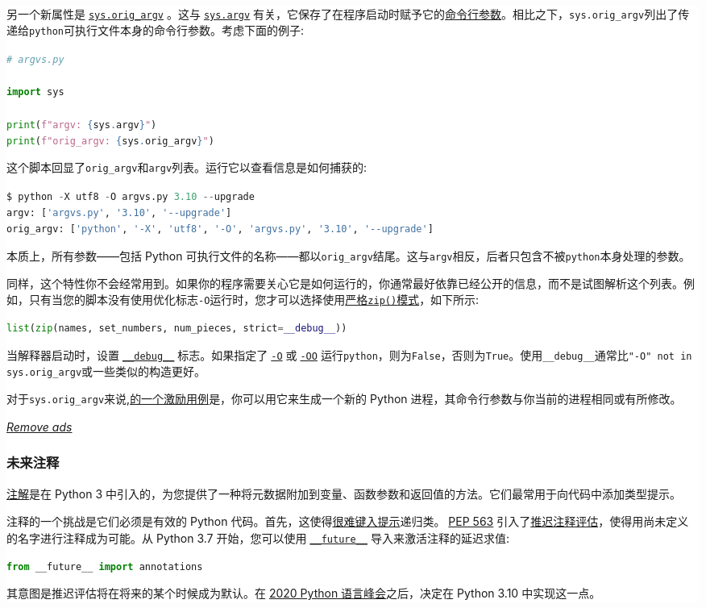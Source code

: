 另一个新属性是 [`sys.orig_argv`](https://docs.python.org/3.10/library/sys.html#sys.orig_argv) 。这与 [`sys.argv`](https://docs.python.org/3/library/sys.html#sys.argv) 有关，它保存了在程序启动时赋予它的[命令行参数](https://realpython.com/python-command-line-arguments/#the-sysargv-array)。相比之下，`sys.orig_argv`列出了传递给`python`可执行文件本身的命令行参数。考虑下面的例子:

```py
# argvs.py

import sys

print(f"argv: {sys.argv}")
print(f"orig_argv: {sys.orig_argv}")
```

这个脚本回显了`orig_argv`和`argv`列表。运行它以查看信息是如何捕获的:

```py
$ python -X utf8 -O argvs.py 3.10 --upgrade
argv: ['argvs.py', '3.10', '--upgrade']
orig_argv: ['python', '-X', 'utf8', '-O', 'argvs.py', '3.10', '--upgrade']
```

本质上，所有参数——包括 Python 可执行文件的名称——都以`orig_argv`结尾。这与`argv`相反，后者只包含不被`python`本身处理的参数。

同样，这个特性你不会经常用到。如果你的程序需要关心它是如何运行的，你通常最好依靠已经公开的信息，而不是试图解析这个列表。例如，只有当您的脚本没有使用优化标志`-O`运行时，您才可以选择使用[严格`zip()`模式](#stricter-zipping-of-sequences)，如下所示:

```py
list(zip(names, set_numbers, num_pieces, strict=__debug__))
```

当解释器启动时，设置 [`__debug__`](https://docs.python.org/3/library/constants.html#__debug__) 标志。如果指定了 [`-O`](https://docs.python.org/3/using/cmdline.html#cmdoption-o) 或 [`-OO`](https://docs.python.org/3/using/cmdline.html#cmdoption-oo) 运行`python`，则为`False`，否则为`True`。使用`__debug__`通常比`"-O" not in sys.orig_argv`或一些类似的构造更好。

对于`sys.orig_argv`来说,[的一个激励用例](https://bugs.python.org/issue23427#msg371028)是，你可以用它来生成一个新的 Python 进程，其命令行参数与你当前的进程相同或有所修改。

[*Remove ads*](/account/join/)

### 未来注释

[注解](https://realpython.com/python-type-checking/#annotations)是在 Python 3 中引入的，为您提供了一种将元数据附加到变量、函数参数和返回值的方法。它们最常用于向代码中添加类型提示。

注释的一个挑战是它们必须是有效的 Python 代码。首先，这使得[很难键入提示](https://realpython.com/python37-new-features/#typing-enhancements)递归类。 [PEP 563](https://www.python.org/dev/peps/pep-0563/) 引入了[推迟注释评估](https://realpython.com/python-news-april-2021/#pep-563-pep-649-and-the-future-of-python-type-annotations)，使得用尚未定义的名字进行注释成为可能。从 Python 3.7 开始，您可以使用 [`__future__`](https://docs.python.org/3/library/__future__.html) 导入来激活注释的延迟求值:

```py
from __future__ import annotations
```

其意图是推迟评估将在将来的某个时候成为默认。在 [2020 Python 语言峰会](https://pyfound.blogspot.com/2020/04/the-2020-python-language-summit.html)之后，决定在 Python 3.10 中实现这一点。
